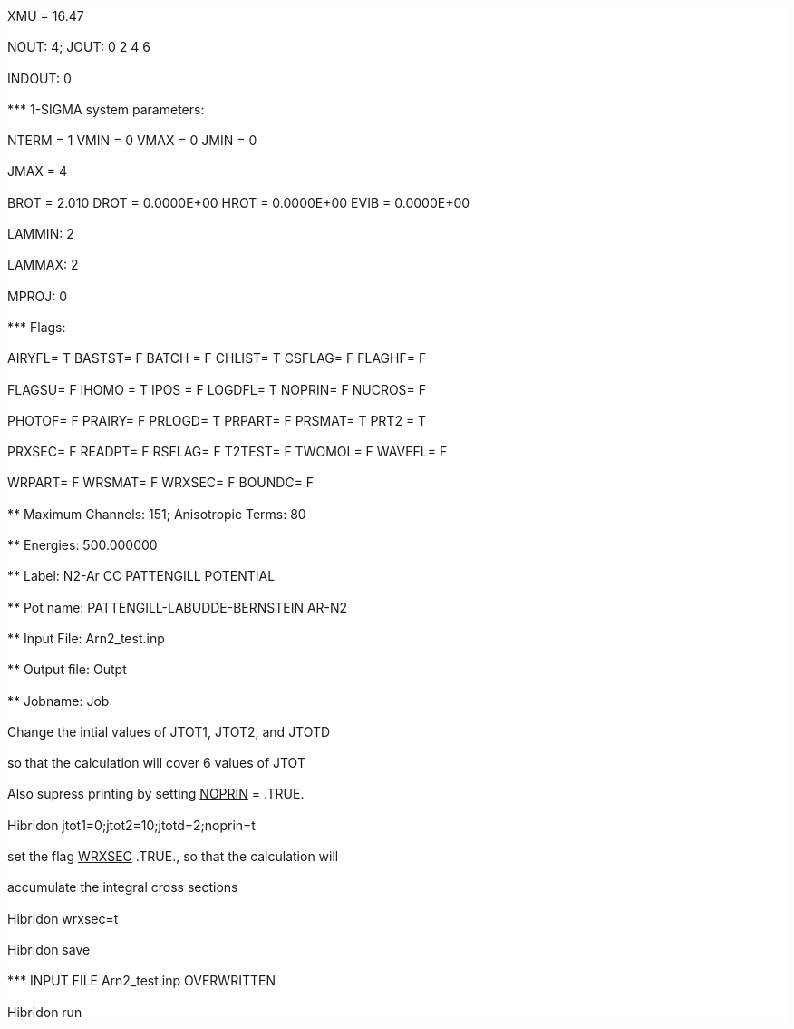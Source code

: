 XMU    =  16.47

NOUT:  4; JOUT:   0   2   4   6

INDOUT:    0

*** 1-SIGMA system parameters:

NTERM  =   1        VMIN   =   0        VMAX   =   0        JMIN   =   0

JMAX   =   4

BROT   =  2.010     DROT   = 0.0000E+00 HROT   = 0.0000E+00 EVIB   = 0.0000E+00

LAMMIN:    2

LAMMAX:    2

MPROJ:     0

*** Flags:

AIRYFL= T    BASTST= F    BATCH = F    CHLIST= T    CSFLAG= F    FLAGHF= F

FLAGSU= F    IHOMO = T    IPOS  = F    LOGDFL= T    NOPRIN= F    NUCROS= F

PHOTOF= F    PRAIRY= F    PRLOGD= T    PRPART= F    PRSMAT= T    PRT2  = T

PRXSEC= F    READPT= F    RSFLAG= F    T2TEST= F    TWOMOL= F    WAVEFL= F

WRPART= F    WRSMAT= F    WRXSEC= F    BOUNDC= F

** Maximum Channels:  151; Anisotropic Terms:  80

** Energies:      500.000000

** Label:           N2-Ar CC PATTENGILL POTENTIAL

** Pot name:      PATTENGILL-LABUDDE-BERNSTEIN AR-N2

** Input File:  Arn2_test.inp

** Output file: Outpt

** Jobname:     Job

Change the intial values of JTOT1, JTOT2, and JTOTD

so that the calculation will cover 6 values of JTOT

Also supress printing by setting  [NOPRIN](noprin.html)   = .TRUE.

Hibridon  jtot1=0;jtot2=10;jtotd=2;noprin=t

set the flag  [WRXSEC](prxsec.html)   .TRUE., so that the calculation will

accumulate the integral cross sections

Hibridon  wrxsec=t

Hibridon   [save](save.html)

*** INPUT FILE Arn2_test.inp OVERWRITTEN

Hibridon  run
